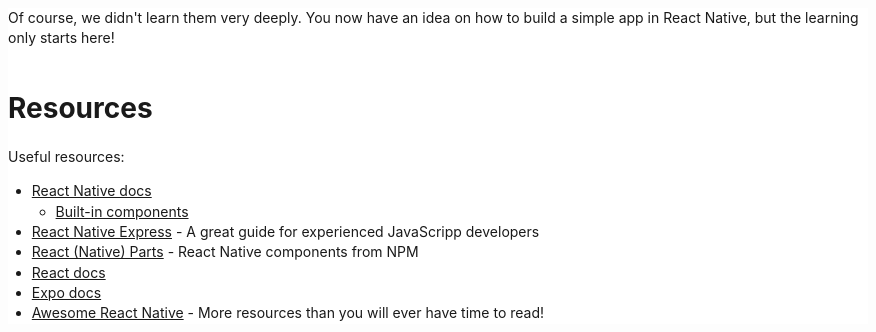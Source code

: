Of course, we didn't learn them very deeply. You now have an idea on how to build a simple app in React Native, but the learning only starts here!

# Resources
Useful resources:
- [React Native docs](https://facebook.github.io/react-native/)
  - [Built-in components](https://facebook.github.io/react-native/docs/components-and-apis.html)
- [React Native Express](http://www.reactnativeexpress.com/) - A great guide for experienced JavaScripp developers
- [React (Native) Parts](https://react.parts/native) - React Native components from NPM
- [React docs](https://facebook.github.io/react/docs/hello-world.html)
- [Expo docs](https://docs.expo.io/versions/v17.0.0/index.html)
- [Awesome React Native](https://github.com/jondot/awesome-react-native) - More resources than you will ever have time to read!
